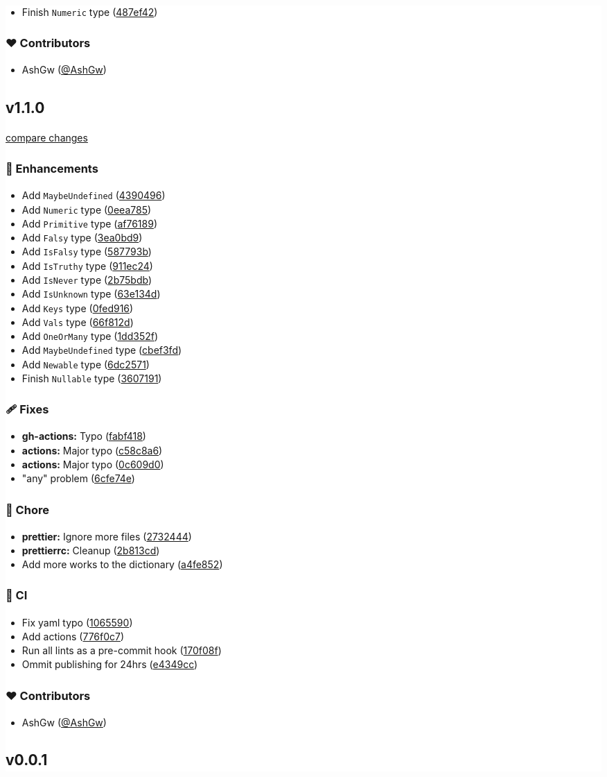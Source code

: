 - Finish `Numeric` type ([487ef42](https://github.com/ashgw/ts-extended/commit/487ef42))

### ❤️ Contributors

- AshGw ([@AshGw](http://github.com/AshGw))

## v1.1.0

[compare changes](https://github.com/ashgw/ts-extended/compare/v0.0.1...v1.1.0)

### 🚀 Enhancements

- Add `MaybeUndefined` ([4390496](https://github.com/ashgw/ts-extended/commit/4390496))
- Add `Numeric` type ([0eea785](https://github.com/ashgw/ts-extended/commit/0eea785))
- Add `Primitive` type ([af76189](https://github.com/ashgw/ts-extended/commit/af76189))
- Add `Falsy` type ([3ea0bd9](https://github.com/ashgw/ts-extended/commit/3ea0bd9))
- Add `IsFalsy` type ([587793b](https://github.com/ashgw/ts-extended/commit/587793b))
- Add `IsTruthy` type ([911ec24](https://github.com/ashgw/ts-extended/commit/911ec24))
- Add `IsNever` type ([2b75bdb](https://github.com/ashgw/ts-extended/commit/2b75bdb))
- Add `IsUnknown` type ([63e134d](https://github.com/ashgw/ts-extended/commit/63e134d))
- Add `Keys` type ([0fed916](https://github.com/ashgw/ts-extended/commit/0fed916))
- Add `Vals` type ([66f812d](https://github.com/ashgw/ts-extended/commit/66f812d))
- Add `OneOrMany` type ([1dd352f](https://github.com/ashgw/ts-extended/commit/1dd352f))
- Add `MaybeUndefined` type ([cbef3fd](https://github.com/ashgw/ts-extended/commit/cbef3fd))
- Add `Newable` type ([6dc2571](https://github.com/ashgw/ts-extended/commit/6dc2571))
- Finish `Nullable` type ([3607191](https://github.com/ashgw/ts-extended/commit/3607191))

### 🩹 Fixes

- **gh-actions:** Typo ([fabf418](https://github.com/ashgw/ts-extended/commit/fabf418))
- **actions:** Major typo ([c58c8a6](https://github.com/ashgw/ts-extended/commit/c58c8a6))
- **actions:** Major typo ([0c609d0](https://github.com/ashgw/ts-extended/commit/0c609d0))
- "any" problem ([6cfe74e](https://github.com/ashgw/ts-extended/commit/6cfe74e))

### 🏡 Chore

- **prettier:** Ignore more files ([2732444](https://github.com/ashgw/ts-extended/commit/2732444))
- **prettierrc:** Cleanup ([2b813cd](https://github.com/ashgw/ts-extended/commit/2b813cd))
- Add more works to the dictionary ([a4fe852](https://github.com/ashgw/ts-extended/commit/a4fe852))

### 🤖 CI

- Fix yaml typo ([1065590](https://github.com/ashgw/ts-extended/commit/1065590))
- Add actions ([776f0c7](https://github.com/ashgw/ts-extended/commit/776f0c7))
- Run all lints as a pre-commit hook ([170f08f](https://github.com/ashgw/ts-extended/commit/170f08f))
- Ommit publishing for 24hrs ([e4349cc](https://github.com/ashgw/ts-extended/commit/e4349cc))

### ❤️ Contributors

- AshGw ([@AshGw](http://github.com/AshGw))

## v0.0.1
